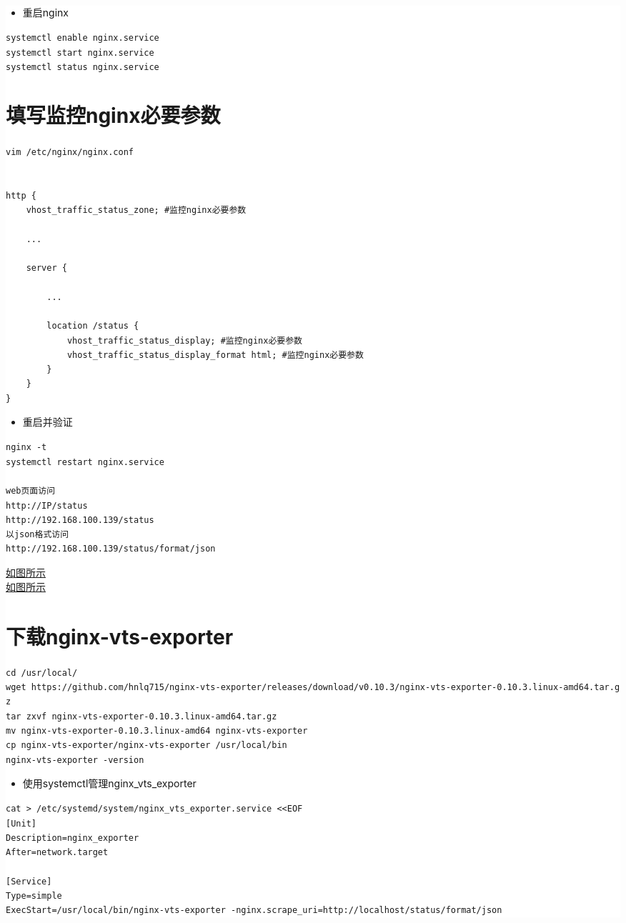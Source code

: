 ```
```
- 重启nginx
```
systemctl enable nginx.service
systemctl start nginx.service
systemctl status nginx.service
```

# 填写监控nginx必要参数
```
vim /etc/nginx/nginx.conf


http {
    vhost_traffic_status_zone; #监控nginx必要参数

    ...

    server {

        ...

        location /status {
            vhost_traffic_status_display; #监控nginx必要参数
            vhost_traffic_status_display_format html; #监控nginx必要参数
        }
    }
}
```
- 重启并验证
```
nginx -t
systemctl restart nginx.service

web页面访问
http://IP/status
http://192.168.100.139/status
以json格式访问
http://192.168.100.139/status/format/json
```
[如图所示](https://i.loli.net/2019/11/11/Ue46BklN8cbwy5i.png) \
[如图所示](https://i.loli.net/2019/11/11/QbJO48LqDwVtkxZ.png)
# 下载nginx-vts-exporter
```
cd /usr/local/
wget https://github.com/hnlq715/nginx-vts-exporter/releases/download/v0.10.3/nginx-vts-exporter-0.10.3.linux-amd64.tar.gz
tar zxvf nginx-vts-exporter-0.10.3.linux-amd64.tar.gz
mv nginx-vts-exporter-0.10.3.linux-amd64 nginx-vts-exporter
cp nginx-vts-exporter/nginx-vts-exporter /usr/local/bin
nginx-vts-exporter -version
```
- 使用systemctl管理nginx_vts_exporter
```
cat > /etc/systemd/system/nginx_vts_exporter.service <<EOF
[Unit]
Description=nginx_exporter
After=network.target

[Service]
Type=simple
ExecStart=/usr/local/bin/nginx-vts-exporter -nginx.scrape_uri=http://localhost/status/format/json
```